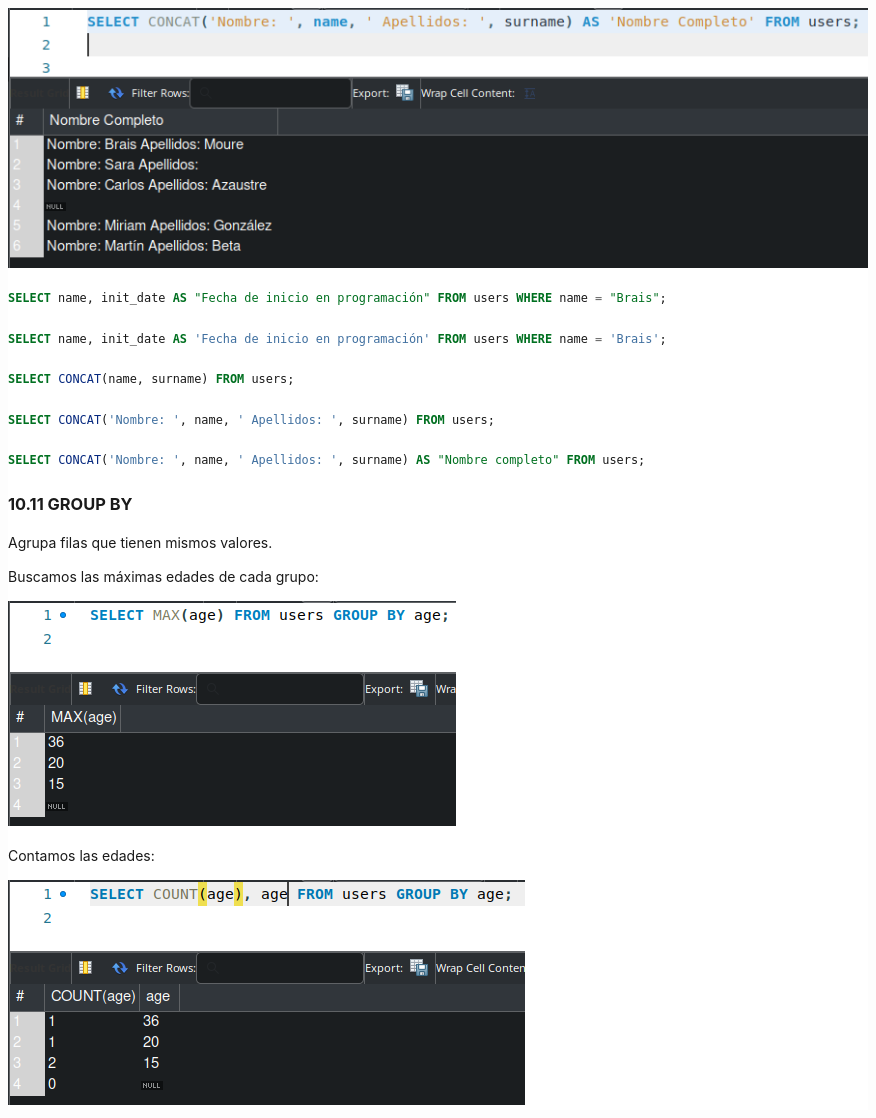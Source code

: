 ![image.png](images/image%2043.png)

```sql
SELECT name, init_date AS "Fecha de inicio en programación" FROM users WHERE name = "Brais";

SELECT name, init_date AS 'Fecha de inicio en programación' FROM users WHERE name = 'Brais';

SELECT CONCAT(name, surname) FROM users;

SELECT CONCAT('Nombre: ', name, ' Apellidos: ', surname) FROM users;

SELECT CONCAT('Nombre: ', name, ' Apellidos: ', surname) AS "Nombre completo" FROM users;
```

### 10.11 GROUP BY

Agrupa filas que tienen mismos valores.

Buscamos las máximas edades de cada grupo:

![image.png](images/image%2044.png)

Contamos las edades:

![image.png](images/image%2045.png)
